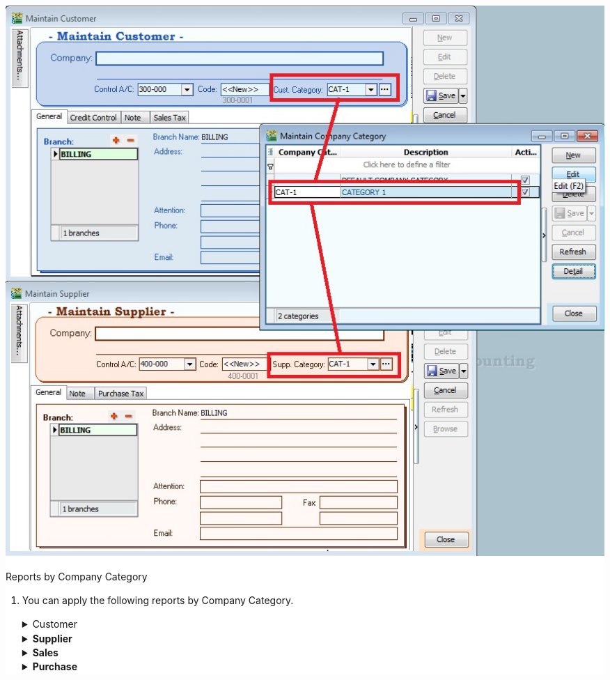 ![cust-cate-supp-cate](../../../static/img/usage/tools/tools-basic-guide/cust-cate-supp-cate.jpg)

Reports by Company Category 

1. You can apply the following reports by Company Category.

   <details><summary>Customer</summary></details>

   <details><summary><b>Supplier</b></summary></details>

   <details><summary><b>Sales</b></summary></details>

   <details><summary><b>Purchase</b></summary></details>
